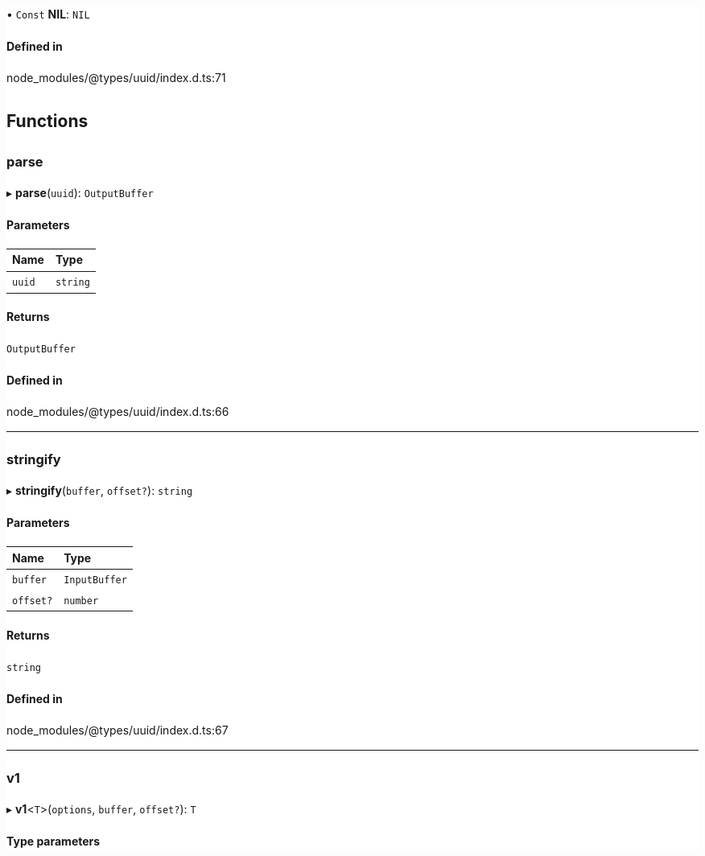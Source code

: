 • `Const` **NIL**: `NIL`

#### Defined in

node_modules/@types/uuid/index.d.ts:71

## Functions

### parse

▸ **parse**(`uuid`): `OutputBuffer`

#### Parameters

| Name | Type |
| :------ | :------ |
| `uuid` | `string` |

#### Returns

`OutputBuffer`

#### Defined in

node_modules/@types/uuid/index.d.ts:66

___

### stringify

▸ **stringify**(`buffer`, `offset?`): `string`

#### Parameters

| Name | Type |
| :------ | :------ |
| `buffer` | `InputBuffer` |
| `offset?` | `number` |

#### Returns

`string`

#### Defined in

node_modules/@types/uuid/index.d.ts:67

___

### v1

▸ **v1**<`T`\>(`options`, `buffer`, `offset?`): `T`

#### Type parameters
